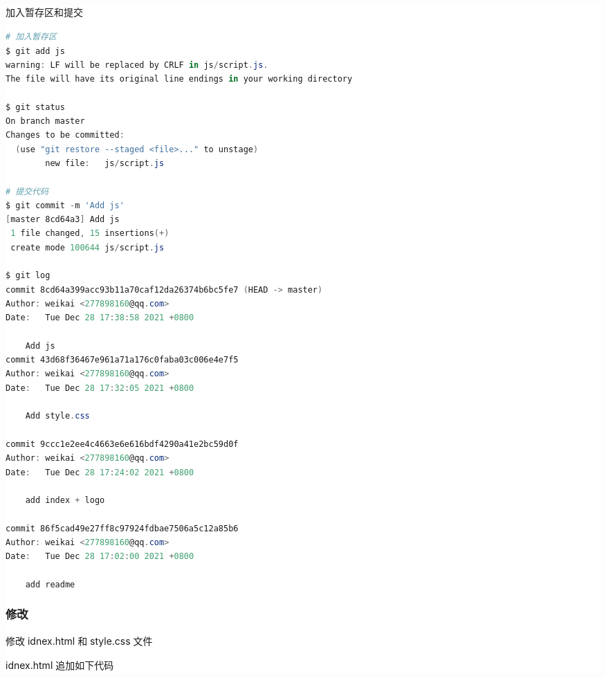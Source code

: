 加入暂存区和提交

```powershell
# 加入暂存区
$ git add js
warning: LF will be replaced by CRLF in js/script.js.
The file will have its original line endings in your working directory

$ git status
On branch master
Changes to be committed:
  (use "git restore --staged <file>..." to unstage)
        new file:   js/script.js

# 提交代码
$ git commit -m 'Add js'
[master 8cd64a3] Add js
 1 file changed, 15 insertions(+)
 create mode 100644 js/script.js

$ git log
commit 8cd64a399acc93b11a70caf12da26374b6bc5fe7 (HEAD -> master)
Author: weikai <277898160@qq.com>
Date:   Tue Dec 28 17:38:58 2021 +0800

    Add js
commit 43d68f36467e961a71a176c0faba03c006e4e7f5
Author: weikai <277898160@qq.com>
Date:   Tue Dec 28 17:32:05 2021 +0800

    Add style.css

commit 9ccc1e2ee4c4663e6e616bdf4290a41e2bc59d0f
Author: weikai <277898160@qq.com>
Date:   Tue Dec 28 17:24:02 2021 +0800

    add index + logo

commit 86f5cad49e27ff8c97924fdbae7506a5c12a85b6
Author: weikai <277898160@qq.com>
Date:   Tue Dec 28 17:02:00 2021 +0800

    add readme

```



### 修改

修改 idnex.html 和  style.css 文件

 idnex.html 追加如下代码
